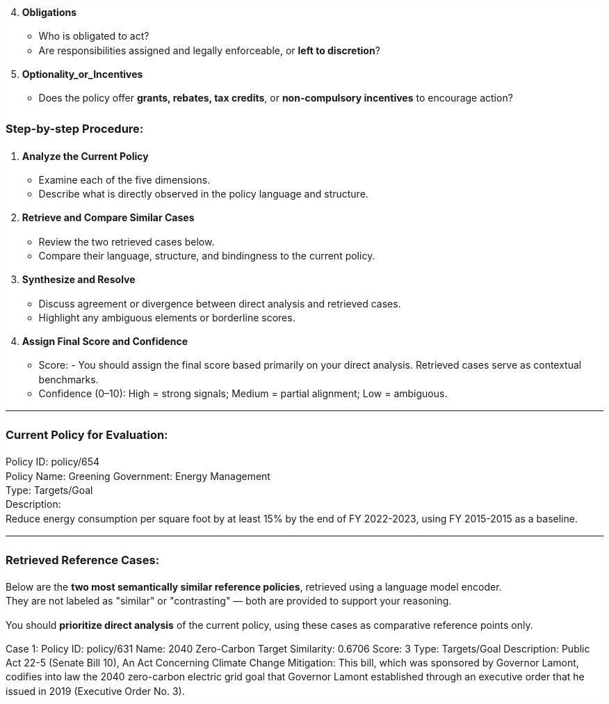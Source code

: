 4. **Obligations**  
   - Who is obligated to act?  
   - Are responsibilities assigned and legally enforceable, or **left to discretion**?

5. **Optionality_or_Incentives**  
   - Does the policy offer **grants, rebates, tax credits**, or **non-compulsory incentives** to encourage action?


### Step-by-step Procedure:

1. **Analyze the Current Policy**
   - Examine each of the five dimensions.
   - Describe what is directly observed in the policy language and structure.

2. **Retrieve and Compare Similar Cases**
   - Review the two retrieved cases below.
   - Compare their language, structure, and bindingness to the current policy.

3. **Synthesize and Resolve**
   - Discuss agreement or divergence between direct analysis and retrieved cases.
   - Highlight any ambiguous elements or borderline scores.

4. **Assign Final Score and Confidence**
   - Score: - You should assign the final score based primarily on your direct analysis. Retrieved cases serve as contextual benchmarks.
   - Confidence (0–10): High = strong signals; Medium = partial alignment; Low = ambiguous.

---

### Current Policy for Evaluation:

Policy ID: policy/654  
Policy Name: Greening Government: Energy Management  
Type: Targets/Goal  
Description:  
Reduce energy consumption per square foot by at least 15% by the end of FY 2022-2023, using FY 2015-2015 as a baseline.

---

### Retrieved Reference Cases:

Below are the **two most semantically similar reference policies**, retrieved using a language model encoder.  
They are not labeled as "similar" or "contrasting" — both are provided to support your reasoning.

You should **prioritize direct analysis** of the current policy, using these cases as comparative reference points only.




Case 1:
Policy ID: policy/631
Name: 2040 Zero-Carbon Target
Similarity: 0.6706
Score: 3
Type: Targets/Goal
Description: Public Act 22-5 (Senate Bill 10), An Act Concerning Climate Change Mitigation: This bill, which was sponsored by Governor Lamont, codifies into law the 2040 zero-carbon electric grid goal that Governor Lamont established through an executive order that he issued in 2019 (Executive Order No. 3).